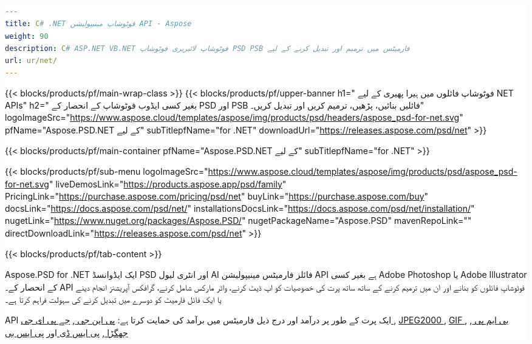 ```yaml
---
title: C# .NET فوٹوشاپ مینیپولیشن API - Aspose
weight: 90
description: C# ASP.NET VB.NET فوٹوشاپ لائبریری فوٹوشاپ PSD PSB فارمیٹس میں ترمیم اور تبدیل کرنے کے لیے
url: ur/net/
---
```


{{< blocks/products/pf/main-wrap-class >}}
{{< blocks/products/pf/upper-banner h1=" فوٹوشاپ فائلوں میں ہیرا پھیری کے لیے NET APIs" h2=" بغیر کسی ایڈوب فوٹوشاپ کے انحصار کے PSD اور PSB فائلیں بنائیں، پڑھیں، ترمیم کریں اور تبدیل کریں۔"
logoImageSrc="https://www.aspose.cloud/templates/aspose/img/products/psd/headers/aspose_psd-for-net.svg" pfName="Aspose.PSD.NET کے لیے" subTitlepfName="for .NET" downloadUrl="https://releases.aspose.com/psd/net" >}}

{{< blocks/products/pf/main-container pfName="Aspose.PSD.NET کے لیے" subTitlepfName="for .NET" >}}

{{< blocks/products/pf/sub-menu logoImageSrc="https://www.aspose.cloud/templates/aspose/img/products/psd/aspose_psd-for-net.svg" liveDemosLink="https://products.aspose.app/psd/family" PricingLink="https://purchase.aspose.com/pricing/psd/net" buyLink="https://purchase.aspose.com/buy" docsLink="https://docs.aspose.com/psd/net/" installationsDocsLink="https://docs.aspose.com/psd/net/installation/" nugetLink="https://www.nuget.org/packages/Aspose.PSD/" nugetPackageName="Aspose.PSD" mavenRepoLink="" directDownloadLink="https://releases.aspose.com/psd/net" >}}

{{< blocks/products/pf/tab-content >}}
<p>Aspose.PSD for .NET ایک ایڈوانسڈ PSD اور انٹری لیول AI فائلز فارمیٹس مینیپولیشن API ہے بغیر کسی Adobe Photoshop یا Adobe Illustrator کے انحصار کے۔ API فوٹوشاپ فائلوں کو بنانے اور ان میں ترمیم کرنے کے ساتھ ساتھ پرت کی خصوصیات کو اپ ڈیٹ کرنے، واٹر مارکس شامل کرنے، گرافکس آپریشنز انجام دینے یا ایک فائل فارمیٹ کو دوسرے میں تبدیل کرنے کی سہولت فراہم کرتا ہے۔</p>

<p>
 API ایک پرت کے طور پر درآمد اور درج ذیل فارمیٹس میں برآمد کی حمایت کرتا ہے:
 <a href="https://docs.fileformat.com/image/png/">
  پی این جی
 </a>
 ,
 <a href="https://docs.fileformat.com/image/jpeg/">
  جے پی ای جی
 </a>
 ,
 <a href="https://docs.fileformat.com/image/j2k/">
  JPEG2000
 </a>
 ,
 <a href="https://docs.fileformat.com/image/gif/">
  GIF
 </a>
 ,
 <a href="https://docs.fileformat.com/image/bmp/">
  بی ایم پی
 </a>
 ,
 <a href="https://docs.fileformat.com/image/tiff/">
  جھگڑا
 </a>
 ,
 <a href="https://docs.fileformat.com/image/psd/">
  پی ایس ڈی
 </a>
 اور
 <a href="https://docs.fileformat.com/image/psb/">
  پی ایس بی
 </a>